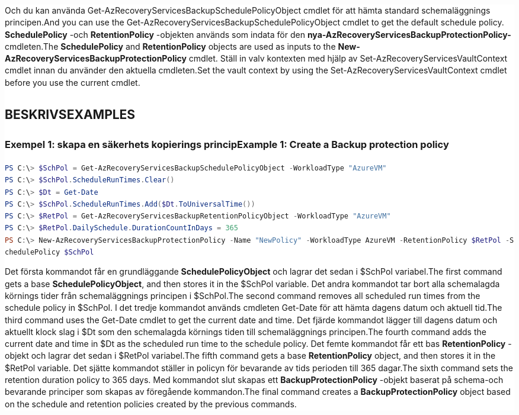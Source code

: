 <span data-ttu-id="97d41-110">Och du kan använda Get-AzRecoveryServicesBackupSchedulePolicyObject cmdlet för att hämta standard schemaläggnings principen.</span><span class="sxs-lookup"><span data-stu-id="97d41-110">And you can use the Get-AzRecoveryServicesBackupSchedulePolicyObject cmdlet to get the default schedule policy.</span></span>
<span data-ttu-id="97d41-111">**SchedulePolicy** -och **RetentionPolicy** -objekten används som indata för den **nya-AzRecoveryServicesBackupProtectionPolicy-** cmdleten.</span><span class="sxs-lookup"><span data-stu-id="97d41-111">The **SchedulePolicy** and **RetentionPolicy** objects are used as inputs to the **New-AzRecoveryServicesBackupProtectionPolicy** cmdlet.</span></span>
<span data-ttu-id="97d41-112">Ställ in valv kontexten med hjälp av Set-AzRecoveryServicesVaultContext cmdlet innan du använder den aktuella cmdleten.</span><span class="sxs-lookup"><span data-stu-id="97d41-112">Set the vault context by using the Set-AzRecoveryServicesVaultContext cmdlet before you use the current cmdlet.</span></span>

## <span data-ttu-id="97d41-113">BESKRIVS</span><span class="sxs-lookup"><span data-stu-id="97d41-113">EXAMPLES</span></span>

### <span data-ttu-id="97d41-114">Exempel 1: skapa en säkerhets kopierings princip</span><span class="sxs-lookup"><span data-stu-id="97d41-114">Example 1: Create a Backup protection policy</span></span>
```powershell
PS C:\> $SchPol = Get-AzRecoveryServicesBackupSchedulePolicyObject -WorkloadType "AzureVM" 
PS C:\> $SchPol.ScheduleRunTimes.Clear()
PS C:\> $Dt = Get-Date
PS C:\> $SchPol.ScheduleRunTimes.Add($Dt.ToUniversalTime())
PS C:\> $RetPol = Get-AzRecoveryServicesBackupRetentionPolicyObject -WorkloadType "AzureVM" 
PS C:\> $RetPol.DailySchedule.DurationCountInDays = 365
PS C:\> New-AzRecoveryServicesBackupProtectionPolicy -Name "NewPolicy" -WorkloadType AzureVM -RetentionPolicy $RetPol -SchedulePolicy $SchPol
```

<span data-ttu-id="97d41-115">Det första kommandot får en grundläggande **SchedulePolicyObject** och lagrar det sedan i $SchPol variabel.</span><span class="sxs-lookup"><span data-stu-id="97d41-115">The first command gets a base **SchedulePolicyObject**, and then stores it in the $SchPol variable.</span></span>
<span data-ttu-id="97d41-116">Det andra kommandot tar bort alla schemalagda körnings tider från schemaläggnings principen i $SchPol.</span><span class="sxs-lookup"><span data-stu-id="97d41-116">The second command removes all scheduled run times from the schedule policy in $SchPol.</span></span>
<span data-ttu-id="97d41-117">I det tredje kommandot används cmdleten Get-Date för att hämta dagens datum och aktuell tid.</span><span class="sxs-lookup"><span data-stu-id="97d41-117">The third command uses the Get-Date cmdlet to get the current date and time.</span></span>
<span data-ttu-id="97d41-118">Det fjärde kommandot lägger till dagens datum och aktuellt klock slag i $Dt som den schemalagda körnings tiden till schemaläggnings principen.</span><span class="sxs-lookup"><span data-stu-id="97d41-118">The fourth command adds the current date and time in $Dt as the scheduled run time to the schedule policy.</span></span>
<span data-ttu-id="97d41-119">Det femte kommandot får ett bas **RetentionPolicy** -objekt och lagrar det sedan i $RetPol variabel.</span><span class="sxs-lookup"><span data-stu-id="97d41-119">The fifth command gets a base **RetentionPolicy** object, and then stores it in the $RetPol variable.</span></span>
<span data-ttu-id="97d41-120">Det sjätte kommandot ställer in policyn för bevarande av tids perioden till 365 dagar.</span><span class="sxs-lookup"><span data-stu-id="97d41-120">The sixth command sets the retention duration policy to 365 days.</span></span>
<span data-ttu-id="97d41-121">Med kommandot slut skapas ett **BackupProtectionPolicy** -objekt baserat på schema-och bevarande principer som skapas av föregående kommandon.</span><span class="sxs-lookup"><span data-stu-id="97d41-121">The final command creates a **BackupProtectionPolicy** object based on the schedule and retention policies created by the previous commands.</span></span>
